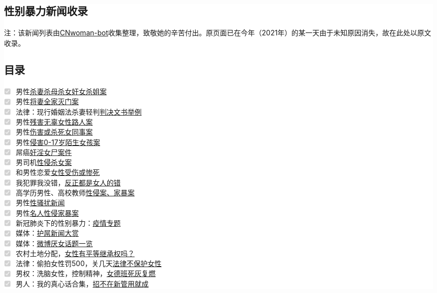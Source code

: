 ## 性别暴力新闻收录

注：该新闻列表由[CNwoman-bot](https://github.com/CNwoman-bot/)收集整理，致敬她的辛苦付出。原页面已在今年（2021年）的某一天由于未知原因消失，故在此处以原文收录。

<h2 id="目录">目录</h2>
<ul class="task-list">
  <li class="task-list-item"><input type="checkbox" class="task-list-item-checkbox" disabled="disabled" checked="checked">男性<a href="#%E8%B0%81%E7%9A%84%E5%91%BD%E4%B8%8D%E6%98%AF%E5%91%BD">杀妻杀母杀女奸女杀姐案</a><br></li>
  <li class="task-list-item"><input type="checkbox" class="task-list-item-checkbox" disabled="disabled" checked="checked">男性<a href="#%E5%B0%86%E5%A6%BB%E5%85%A8%E5%AE%B6%E7%81%AD%E9%97%A8%E6%A1%88">将妻全家灭门案</a><br></li>
  <li class="task-list-item"><input type="checkbox" class="task-list-item-checkbox" disabled="disabled" checked="checked">法律：现行婚姻法杀妻轻判<a href="#%E5%88%A4%E5%86%B3%E6%96%87%E4%B9%A6%E4%B8%BE%E4%BE%8B">判决文书举例</a><br></li>
  <li class="task-list-item"><input type="checkbox" class="task-list-item-checkbox" disabled="disabled" checked="checked">男性<a href="#%E6%97%A0%E8%BE%9C%E8%B7%AF%E4%BA%BA">残害无辜女性路人案</a><br></li>
  <li class="task-list-item"><input type="checkbox" class="task-list-item-checkbox" disabled="disabled" checked="checked">男性<a href="#%E4%BD%A0%E6%95%A2%E5%BD%93%E6%88%91%E7%9A%84%E5%90%8C%E4%BA%8B%E5%90%97">伤害或杀死女同事案</a><br></li>
  <li class="task-list-item"><input type="checkbox" class="task-list-item-checkbox" disabled="disabled" checked="checked">男性<a href="#0-3%E5%B2%81">侵害0-17岁陌生女孩案</a><br></li>
  <li class="task-list-item"><input type="checkbox" class="task-list-item-checkbox" disabled="disabled" checked="checked">屌癌<a href="#%E5%A5%B3%E5%B0%B8%E4%B9%9F%E4%B8%8D%E6%94%BE%E8%BF%87">奸淫女尸案件</a><br></li>
  <li class="task-list-item"><input type="checkbox" class="task-list-item-checkbox" disabled="disabled" checked="checked">男司机<a href="#%E7%BD%91%E7%BA%A6%E8%BD%A6%E5%AE%89%E5%85%A8%E4%B8%93%E9%A2%98">性侵杀女案</a><br></li>
  <li class="task-list-item"><input type="checkbox" class="task-list-item-checkbox" disabled="disabled" checked="checked">和男性恋爱<a href="#%E7%94%9C%E7%94%9C%E7%9A%84%E6%81%8B%E7%88%B1%E8%BD%AE%E5%88%B0%E4%BD%A0%E4%BA%86">女性受伤或惨死</a><br></li>
  <li class="task-list-item"><input type="checkbox" class="task-list-item-checkbox" disabled="disabled" checked="checked">我犯罪我没错，<a href="#%E5%8F%8D%E6%AD%A3%E9%83%BD%E6%98%AF%E5%A5%B3%E4%BA%BA%E7%9A%84%E9%94%99">反正都是女人的错</a><br></li>
  <li class="task-list-item"><input type="checkbox" class="task-list-item-checkbox" disabled="disabled" checked="checked">高学历男性、高校教师<a href="#%E4%B8%8E%E8%81%8C%E4%B8%9A%E5%A4%B4%E8%A1%94%E6%97%A0%E5%85%B3-%E9%AB%98%E6%A0%A1%E6%95%99%E6%8E%88">性侵案、家暴案</a><br></li>
  <li class="task-list-item"><input type="checkbox" class="task-list-item-checkbox" disabled="disabled" checked="checked">男性<a href="#%E6%80%A7%E9%AA%9A%E6%89%B0">性骚扰新闻</a><br></li>
  <li class="task-list-item"><input type="checkbox" class="task-list-item-checkbox" disabled="disabled" checked="checked">男性<a href="#%E4%B8%8E%E9%87%91%E9%92%B1%E5%9C%B0%E4%BD%8D%E6%97%A0%E5%85%B3">名人性侵家暴案</a><br></li>
  <li class="task-list-item"><input type="checkbox" class="task-list-item-checkbox" disabled="disabled" checked="checked">新冠肺炎下的性别暴力：<a href="#%E7%96%AB%E6%83%85%E4%B8%93%E9%A2%98">疫情专题</a><br></li>
  <li class="task-list-item"><input type="checkbox" class="task-list-item-checkbox" disabled="disabled" checked="checked">媒体：<a href="#%E6%8A%A4%E5%B1%8C%E6%96%B0%E9%97%BB%E5%A4%A7%E8%B5%8F">护屌新闻大赏</a><br></li>
  <li class="task-list-item"><input type="checkbox" class="task-list-item-checkbox" disabled="disabled" checked="checked">媒体：<a href="#%E5%BE%AE%E5%8D%9A%E5%8E%8C%E5%A5%B3%E8%AF%9D%E9%A2%98%E4%B8%80%E8%A7%88">微博厌女话题一览</a><br></li>
  <li class="task-list-item"><input type="checkbox" class="task-list-item-checkbox" disabled="disabled" checked="checked">农村土地分配，<a href="#%E5%A5%B3%E6%80%A7%E6%9C%89%E5%B9%B3%E7%AD%89%E7%BB%A7%E6%89%BF%E6%9D%83%E5%90%97">女性有平等继承权吗？</a><br></li>
  <li class="task-list-item"><input type="checkbox" class="task-list-item-checkbox" disabled="disabled" checked="checked">法律：偷拍女性罚500，关几天<a href="#%E5%81%B7%E6%8B%8D">法律不保护女性</a><br></li>
  <li class="task-list-item"><input type="checkbox" class="task-list-item-checkbox" disabled="disabled" checked="checked">男权：洗脑女性，控制精神，<a href="#%E5%A5%B3%E5%BE%B7%E7%8F%AD%E6%AD%BB%E7%81%B0%E5%A4%8D%E7%87%83">女德班死灰复燃</a><br></li>
  <li class="task-list-item"><input type="checkbox" class="task-list-item-checkbox" disabled="disabled" checked="checked">男人：我的真心话合集，<a href="#%E7%94%B7%E6%80%A7%E7%9C%9F%E5%BF%83%E8%AF%9D%E5%90%88%E9%9B%86">招不在新管用就成</a><br></li>